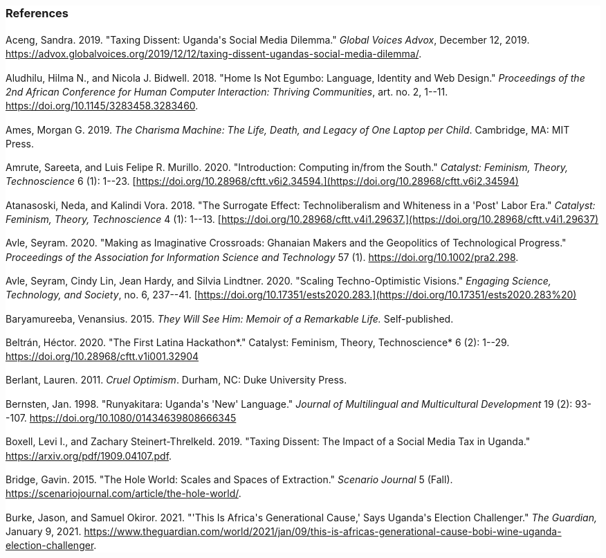 ### References

Aceng, Sandra. 2019. "Taxing Dissent: Uganda's Social Media Dilemma."
*Global Voices Advox*, December 12, 2019.
<https://advox.globalvoices.org/2019/12/12/taxing-dissent-ugandas-social-media-dilemma/>.

Aludhilu, Hilma N., and Nicola J. Bidwell. 2018. "Home Is Not Egumbo:
Language, Identity and Web Design." *Proceedings of the 2nd African
Conference for Human Computer Interaction: Thriving Communities*, art.
no. 2, 1--11. <https://doi.org/10.1145/3283458.3283460>.

Ames, Morgan G. 2019. *The Charisma Machine: The Life, Death, and Legacy
of One Laptop per Child*. Cambridge, MA: MIT Press.

Amrute, Sareeta, and Luis Felipe R. Murillo. 2020. "Introduction:
Computing in/from the South." *Catalyst: Feminism, Theory,
Technoscience* 6 (1): 1--23.
[https://doi.org/10.28968/cftt.v6i2.34594.](https://doi.org/10.28968/cftt.v6i2.34594)

Atanasoski, Neda, and Kalindi Vora. 2018. "The Surrogate Effect:
Technoliberalism and Whiteness in a 'Post' Labor Era." *Catalyst:
Feminism, Theory, Technoscience* 4 (1): 1--13.
[https://doi.org/10.28968/cftt.v4i1.29637.](https://doi.org/10.28968/cftt.v4i1.29637)

Avle, Seyram. 2020. "Making as Imaginative Crossroads: Ghanaian Makers
and the Geopolitics of Technological Progress." *Proceedings of the
Association for Information Science and Technology* 57 (1).
<https://doi.org/10.1002/pra2.298>.

Avle, Seyram, Cindy Lin, Jean Hardy, and Silvia Lindtner. 2020. "Scaling
Techno-Optimistic Visions." *Engaging Science, Technology, and Society*,
no. 6, 237--41.
[https://doi.org/10.17351/ests2020.283.](https://doi.org/10.17351/ests2020.283%20)

Baryamureeba, Venansius. 2015. *They Will See Him: Memoir of a
Remarkable Life.* Self-published.

Beltrán, Héctor. 2020. "The First Latina Hackathon*." Catalyst:
Feminism, Theory, Technoscience* 6 (2): 1--29.
<https://doi.org/10.28968/cftt.v1i001.32904>

Berlant, Lauren. 2011. *Cruel Optimism*. Durham, NC: Duke University
Press.

Bernsten, Jan. 1998. "Runyakitara: Uganda's 'New' Language." *Journal of
Multilingual and Multicultural Development* 19 (2): 93--107.
<https://doi.org/10.1080/01434639808666345>

Boxell, Levi I., and Zachary Steinert-Threlkeld. 2019. "Taxing Dissent:
The Impact of a Social Media Tax in Uganda."
<https://arxiv.org/pdf/1909.04107.pdf>.

Bridge, Gavin. 2015. "The Hole World: Scales and Spaces of Extraction."
*Scenario Journal* 5 (Fall).
<https://scenariojournal.com/article/the-hole-world/>.

Burke, Jason, and Samuel Okiror. 2021. "'This Is Africa's Generational
Cause,' Says Uganda's Election Challenger." *The* *Guardian,* January 9,
2021.
<https://www.theguardian.com/world/2021/jan/09/this-is-africas-generational-cause-bobi-wine-uganda-election-challenger>.
